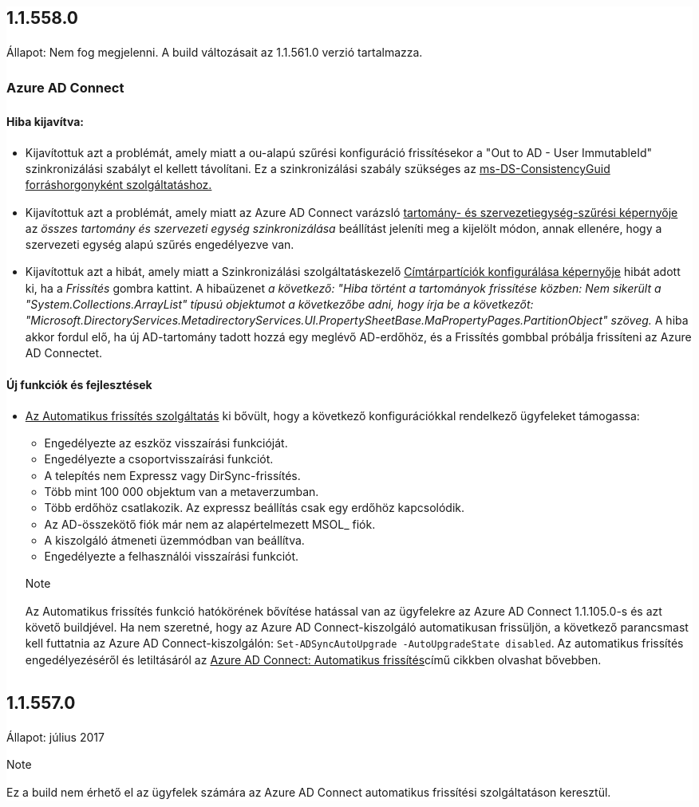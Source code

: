 ## <a name="115580"></a>1.1.558.0
Állapot: Nem fog megjelenni. A build változásait az 1.1.561.0 verzió tartalmazza.

### <a name="azure-ad-connect"></a>Azure AD Connect

#### <a name="fixed-issue"></a>Hiba kijavítva: 

* Kijavítottuk azt a problémát, amely miatt a ou-alapú szűrési konfiguráció frissítésekor a "Out to AD - User ImmutableId" szinkronizálási szabályt el kellett távolítani. Ez a szinkronizálási szabály szükséges az [ms-DS-ConsistencyGuid forráshorgonyként szolgáltatáshoz.](plan-connect-design-concepts.md#using-ms-ds-consistencyguid-as-sourceanchor)

* Kijavítottuk azt a problémát, amely miatt az Azure AD Connect varázsló [tartomány- és szervezetiegység-szűrési képernyője](how-to-connect-install-custom.md#domain-and-ou-filtering) az *összes tartomány és szervezeti egység szinkronizálása* beállítást jeleníti meg a kijelölt módon, annak ellenére, hogy a szervezeti egység alapú szűrés engedélyezve van.

*   Kijavítottuk azt a hibát, amely miatt a Szinkronizálási szolgáltatáskezelő [Címtárpartíciók konfigurálása képernyője](how-to-connect-sync-configure-filtering.md#organizational-unitbased-filtering) hibát adott ki, ha a *Frissítés* gombra kattint. A hibaüzenet *a következő: "Hiba történt a tartományok frissítése közben: Nem sikerült a "System.Collections.ArrayList" típusú objektumot a következőbe adni, hogy írja be a következőt: "Microsoft.DirectoryServices.MetadirectoryServices.UI.PropertySheetBase.MaPropertyPages.PartitionObject" szöveg.* A hiba akkor fordul elő, ha új AD-tartomány tadott hozzá egy meglévő AD-erdőhöz, és a Frissítés gombbal próbálja frissíteni az Azure AD Connectet.

#### <a name="new-features-and-improvements"></a>Új funkciók és fejlesztések

* [Az Automatikus frissítés szolgáltatás](how-to-connect-install-automatic-upgrade.md) ki bővült, hogy a következő konfigurációkkal rendelkező ügyfeleket támogassa:
  * Engedélyezte az eszköz visszaírási funkcióját.
  * Engedélyezte a csoportvisszaírási funkciót.
  * A telepítés nem Expressz vagy DirSync-frissítés.
  * Több mint 100 000 objektum van a metaverzumban.
  * Több erdőhöz csatlakozik. Az expressz beállítás csak egy erdőhöz kapcsolódik.
  * Az AD-összekötő fiók már nem az alapértelmezett MSOL_ fiók.
  * A kiszolgáló átmeneti üzemmódban van beállítva.
  * Engedélyezte a felhasználói visszaírási funkciót.
  
  >[!NOTE]
  >Az Automatikus frissítés funkció hatókörének bővítése hatással van az ügyfelekre az Azure AD Connect 1.1.105.0-s és azt követő buildjével. Ha nem szeretné, hogy az Azure AD Connect-kiszolgáló automatikusan frissüljön, a következő parancsmast kell futtatnia az Azure AD Connect-kiszolgálón: `Set-ADSyncAutoUpgrade -AutoUpgradeState disabled`. Az automatikus frissítés engedélyezéséről és letiltásáról az [Azure AD Connect: Automatikus frissítés](how-to-connect-install-automatic-upgrade.md)című cikkben olvashat bővebben.

## <a name="115570"></a>1.1.557.0
Állapot: július 2017

>[!NOTE]
>Ez a build nem érhető el az ügyfelek számára az Azure AD Connect automatikus frissítési szolgáltatáson keresztül.
